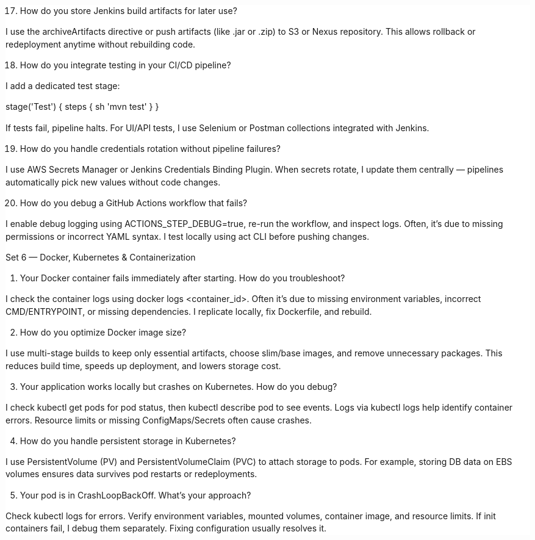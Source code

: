 17. How do you store Jenkins build artifacts for later use?

I use the archiveArtifacts directive or push artifacts (like .jar or .zip) to S3 or Nexus repository. This allows rollback or redeployment anytime without rebuilding code.

18. How do you integrate testing in your CI/CD pipeline?

I add a dedicated test stage:

stage('Test') {
steps {
sh 'mvn test'
}
}


If tests fail, pipeline halts. For UI/API tests, I use Selenium or Postman collections integrated with Jenkins.

19. How do you handle credentials rotation without pipeline failures?

I use AWS Secrets Manager or Jenkins Credentials Binding Plugin. When secrets rotate, I update them centrally — pipelines automatically pick new values without code changes.

20. How do you debug a GitHub Actions workflow that fails?

I enable debug logging using ACTIONS_STEP_DEBUG=true, re-run the workflow, and inspect logs. Often, it’s due to missing permissions or incorrect YAML syntax. I test locally using act CLI before pushing changes.


Set 6 — Docker, Kubernetes & Containerization

1. Your Docker container fails immediately after starting. How do you troubleshoot?

I check the container logs using docker logs <container_id>. Often it’s due to missing environment variables, incorrect CMD/ENTRYPOINT, or missing dependencies. I replicate locally, fix Dockerfile, and rebuild.

2. How do you optimize Docker image size?

I use multi-stage builds to keep only essential artifacts, choose slim/base images, and remove unnecessary packages. This reduces build time, speeds up deployment, and lowers storage cost.

3. Your application works locally but crashes on Kubernetes. How do you debug?

I check kubectl get pods for pod status, then kubectl describe pod <pod> to see events. Logs via kubectl logs <pod> help identify container errors. Resource limits or missing ConfigMaps/Secrets often cause crashes.

4. How do you handle persistent storage in Kubernetes?

I use PersistentVolume (PV) and PersistentVolumeClaim (PVC) to attach storage to pods. For example, storing DB data on EBS volumes ensures data survives pod restarts or redeployments.

5. Your pod is in CrashLoopBackOff. What’s your approach?

Check kubectl logs for errors. Verify environment variables, mounted volumes, container image, and resource limits. If init containers fail, I debug them separately. Fixing configuration usually resolves it.
